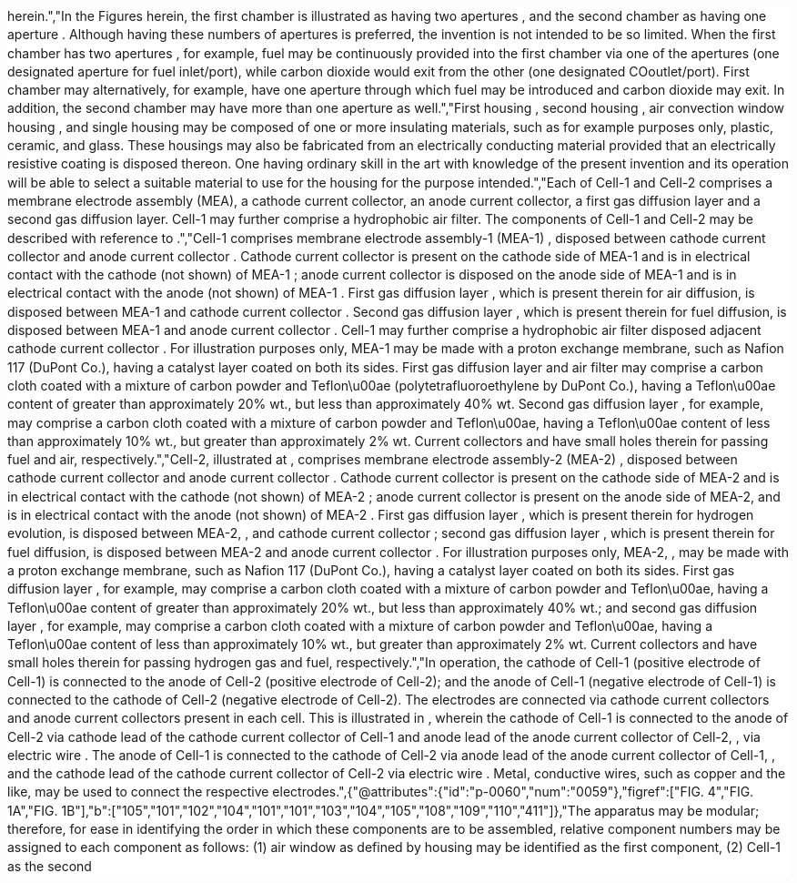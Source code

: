 herein.","In the Figures herein, the first chamber  is illustrated as having two apertures , and the second chamber  as having one aperture . Although having these numbers of apertures is preferred, the invention is not intended to be so limited. When the first chamber  has two apertures , for example, fuel may be continuously provided into the first chamber  via one of the apertures (one designated aperture for fuel inlet\/port), while carbon dioxide would exit from the other (one designated COoutlet\/port). First chamber  may alternatively, for example, have one aperture through which fuel may be introduced and carbon dioxide may exit. In addition, the second chamber  may have more than one aperture as well.","First housing , second housing , air convection window housing , and single housing  may be composed of one or more insulating materials, such as for example purposes only, plastic, ceramic, and glass. These housings may also be fabricated from an electrically conducting material provided that an electrically resistive coating is disposed thereon. One having ordinary skill in the art with knowledge of the present invention and its operation will be able to select a suitable material to use for the housing for the purpose intended.","Each of Cell-1  and Cell-2  comprises a membrane electrode assembly (MEA), a cathode current collector, an anode current collector, a first gas diffusion layer and a second gas diffusion layer. Cell-1  may further comprise a hydrophobic air filter. The components of Cell-1  and Cell-2  may be described with reference to .","Cell-1  comprises membrane electrode assembly-1 (MEA-1) , disposed between cathode current collector  and anode current collector . Cathode current collector  is present on the cathode side of MEA-1  and is in electrical contact with the cathode (not shown) of MEA-1 ; anode current collector  is disposed on the anode side of MEA-1  and is in electrical contact with the anode (not shown) of MEA-1 . First gas diffusion layer , which is present therein for air diffusion, is disposed between MEA-1  and cathode current collector . Second gas diffusion layer , which is present therein for fuel diffusion, is disposed between MEA-1  and anode current collector . Cell-1  may further comprise a hydrophobic air filter  disposed adjacent cathode current collector . For illustration purposes only, MEA-1  may be made with a proton exchange membrane, such as Nafion 117 (DuPont Co.), having a catalyst layer coated on both its sides. First gas diffusion layer  and air filter  may comprise a carbon cloth coated with a mixture of carbon powder and Teflon\u00ae (polytetrafluoroethylene by DuPont Co.), having a Teflon\u00ae content of greater than approximately 20% wt., but less than approximately 40% wt. Second gas diffusion layer , for example, may comprise a carbon cloth coated with a mixture of carbon powder and Teflon\u00ae, having a Teflon\u00ae content of less than approximately 10% wt., but greater than approximately 2% wt. Current collectors  and  have small holes therein for passing fuel and air, respectively.","Cell-2, illustrated at , comprises membrane electrode assembly-2 (MEA-2) , disposed between cathode current collector  and anode current collector . Cathode current collector  is present on the cathode side of MEA-2  and is in electrical contact with the cathode (not shown) of MEA-2 ; anode current collector  is present on the anode side of MEA-2,  and is in electrical contact with the anode (not shown) of MEA-2 . First gas diffusion layer , which is present therein for hydrogen evolution, is disposed between MEA-2, , and cathode current collector ; second gas diffusion layer , which is present therein for fuel diffusion, is disposed between MEA-2  and anode current collector . For illustration purposes only, MEA-2, , may be made with a proton exchange membrane, such as Nafion 117 (DuPont Co.), having a catalyst layer coated on both its sides. First gas diffusion layer , for example, may comprise a carbon cloth coated with a mixture of carbon powder and Teflon\u00ae, having a Teflon\u00ae content of greater than approximately 20% wt., but less than approximately 40% wt.; and second gas diffusion layer , for example, may comprise a carbon cloth coated with a mixture of carbon powder and Teflon\u00ae, having a Teflon\u00ae content of less than approximately 10% wt., but greater than approximately 2% wt. Current collectors  and  have small holes therein for passing hydrogen gas and fuel, respectively.","In operation, the cathode of Cell-1  (positive electrode of Cell-1) is connected to the anode of Cell-2  (positive electrode of Cell-2); and the anode of Cell-1  (negative electrode of Cell-1) is connected to the cathode of Cell-2  (negative electrode of Cell-2). The electrodes are connected via cathode current collectors and anode current collectors present in each cell. This is illustrated in , wherein the cathode of Cell-1  is connected to the anode of Cell-2  via cathode lead  of the cathode current collector of Cell-1  and anode lead  of the anode current collector of Cell-2, , via electric wire . The anode of Cell-1  is connected to the cathode of Cell-2  via anode lead  of the anode current collector of Cell-1, , and the cathode lead  of the cathode current collector of Cell-2  via electric wire . Metal, conductive wires, such as copper and the like, may be used to connect the respective electrodes.",{"@attributes":{"id":"p-0060","num":"0059"},"figref":["FIG. 4","FIG. 1A","FIG. 1B"],"b":["105","101","102","104","101","101","103","104","105","108","109","110","411"]},"The apparatus may be modular; therefore, for ease in identifying the order in which these components are to be assembled, relative component numbers may be assigned to each component as follows: (1) air window  as defined by housing  may be identified as the first component, (2) Cell-1  as the second